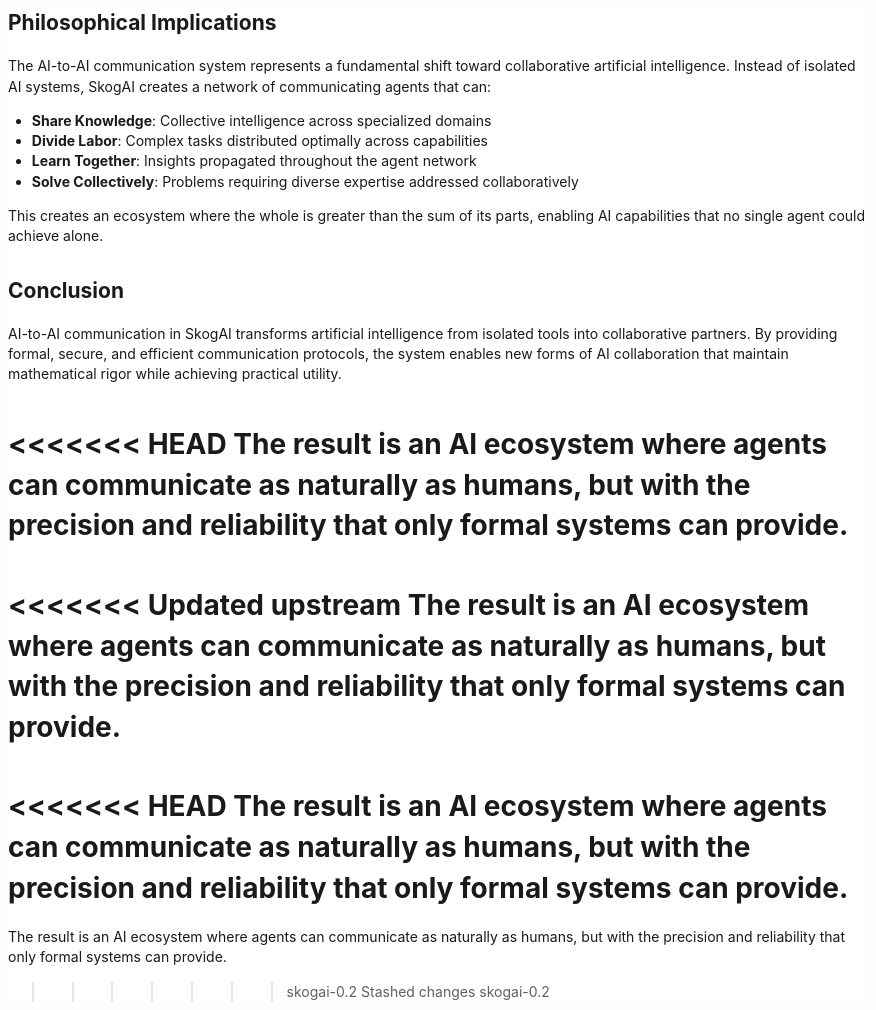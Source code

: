 ## Philosophical Implications

The AI-to-AI communication system represents a fundamental shift toward collaborative artificial intelligence. Instead of isolated AI systems, SkogAI creates a network of communicating agents that can:

- **Share Knowledge**: Collective intelligence across specialized domains
- **Divide Labor**: Complex tasks distributed optimally across capabilities
- **Learn Together**: Insights propagated throughout the agent network
- **Solve Collectively**: Problems requiring diverse expertise addressed collaboratively

This creates an ecosystem where the whole is greater than the sum of its parts, enabling AI capabilities that no single agent could achieve alone.

## Conclusion

AI-to-AI communication in SkogAI transforms artificial intelligence from isolated tools into collaborative partners. By providing formal, secure, and efficient communication protocols, the system enables new forms of AI collaboration that maintain mathematical rigor while achieving practical utility.

<<<<<<< HEAD
The result is an AI ecosystem where agents can communicate as naturally as humans, but with the precision and reliability that only formal systems can provide.
=======
<<<<<<< Updated upstream
The result is an AI ecosystem where agents can communicate as naturally as humans, but with the precision and reliability that only formal systems can provide.
=======
<<<<<<< HEAD
The result is an AI ecosystem where agents can communicate as naturally as humans, but with the precision and reliability that only formal systems can provide.
=======
The result is an AI ecosystem where agents can communicate as naturally as humans, but with the precision and reliability that only formal systems can provide.
>>>>>>> skogai-0.2
>>>>>>> Stashed changes
>>>>>>> skogai-0.2
